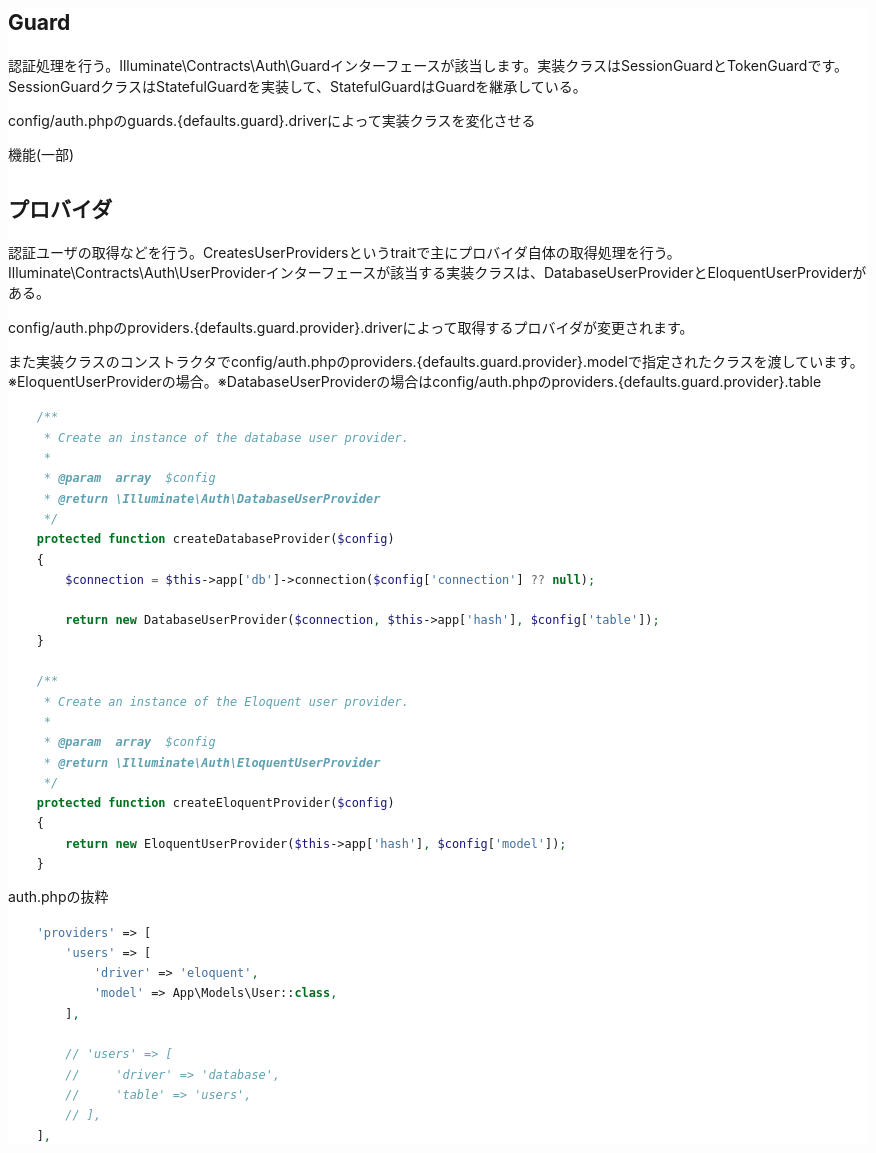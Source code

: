 
## Guard


認証処理を行う。Illuminate\Contracts\Auth\Guardインターフェースが該当します。実装クラスはSessionGuardとTokenGuardです。SessionGuardクラスはStatefulGuardを実装して、StatefulGuardはGuardを継承している。

config/auth.phpのguards.{defaults.guard}.driverによって実装クラスを変化させる

機能(一部)



## プロバイダ


認証ユーザの取得などを行う。CreatesUserProvidersというtraitで主にプロバイダ自体の取得処理を行う。Illuminate\Contracts\Auth\UserProviderインターフェースが該当する実装クラスは、DatabaseUserProviderとEloquentUserProviderがある。

config/auth.phpのproviders.{defaults.guard.provider}.driverによって取得するプロバイダが変更されます。

また実装クラスのコンストラクタでconfig/auth.phpのproviders.{defaults.guard.provider}.modelで指定されたクラスを渡しています。※EloquentUserProviderの場合。※DatabaseUserProviderの場合はconfig/auth.phpのproviders.{defaults.guard.provider}.table

```php
    /**
     * Create an instance of the database user provider.
     *
     * @param  array  $config
     * @return \Illuminate\Auth\DatabaseUserProvider
     */
    protected function createDatabaseProvider($config)
    {
        $connection = $this->app['db']->connection($config['connection'] ?? null);

        return new DatabaseUserProvider($connection, $this->app['hash'], $config['table']);
    }

    /**
     * Create an instance of the Eloquent user provider.
     *
     * @param  array  $config
     * @return \Illuminate\Auth\EloquentUserProvider
     */
    protected function createEloquentProvider($config)
    {
        return new EloquentUserProvider($this->app['hash'], $config['model']);
    }
```


auth.phpの抜粋

```php
    'providers' => [
        'users' => [
            'driver' => 'eloquent',
            'model' => App\Models\User::class,
        ],

        // 'users' => [
        //     'driver' => 'database',
        //     'table' => 'users',
        // ],
    ],
```
